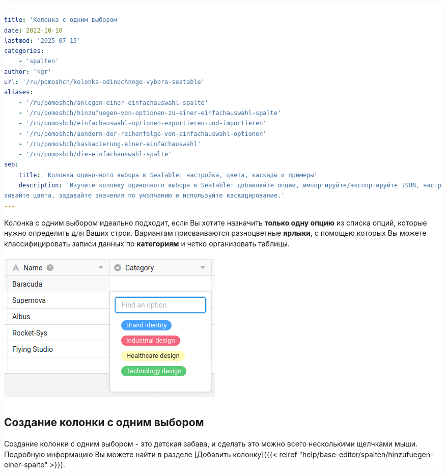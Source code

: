 ```yaml
---
title: 'Колонка с одним выбором'
date: 2022-10-10
lastmod: '2025-07-15'
categories:
    - 'spalten'
author: 'kgr'
url: '/ru/pomoshch/kolonka-odinochnogo-vybora-seatable'
aliases:
    - '/ru/pomoshch/anlegen-einer-einfachauswahl-spalte'
    - '/ru/pomoshch/hinzufuegen-von-optionen-zu-einer-einfachauswahl-spalte'
    - '/ru/pomoshch/einfachauswahl-optionen-exportieren-und-importieren'
    - '/ru/pomoshch/aendern-der-reihenfolge-von-einfachauswahl-optionen'
    - '/ru/pomoshch/kaskadierung-einer-einfachauswahl'
    - '/ru/pomoshch/die-einfachauswahl-spalte'
seo:
    title: 'Колонка одиночного выбора в SeaTable: настройка, цвета, каскады и примеры'
    description: 'Изучите колонку одиночного выбора в SeaTable: добавляйте опции, импортируйте/экспортируйте JSON, настраивайте цвета, задавайте значения по умолчанию и используйте каскадирование.'
---
```


Колонка с одним выбором идеально подходит, если Вы хотите назначить **только одну опцию** из списка опций, которые нужно определить для Ваших строк. Вариантам присваиваются разноцветные **ярлыки**, с помощью которых Вы можете классифицировать записи данных по **категориям** и четко организовать таблицы.

![Поле с одним выбором в SeaTable](images/single-select-column.png)

## Создание колонки с одним выбором

Создание колонки с одним выбором - это детская забава, и сделать это можно всего несколькими щелчками мыши. Подробную информацию Вы можете найти в разделе [Добавить колонку]({{< relref "help/base-editor/spalten/hinzufuegen-einer-spalte" >}}).
